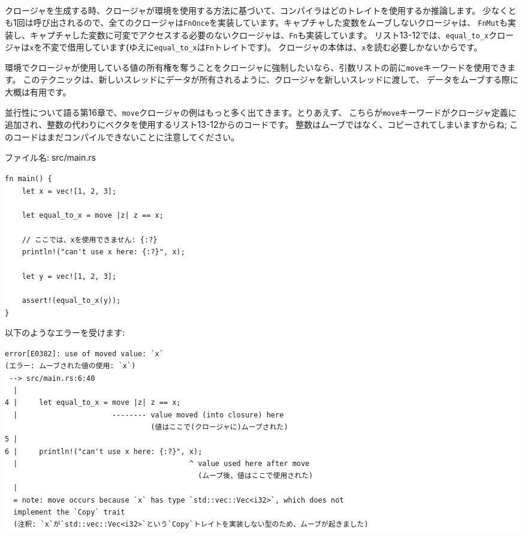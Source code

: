 

クロージャを生成する時、クロージャが環境を使用する方法に基づいて、コンパイラはどのトレイトを使用するか推論します。
少なくとも1回は呼び出されるので、全てのクロージャは`FnOnce`を実装しています。キャプチャした変数をムーブしないクロージャは、
`FnMut`も実装し、キャプチャした変数に可変でアクセスする必要のないクロージャは、`Fn`も実装しています。
リスト13-12では、`equal_to_x`クロージャは`x`を不変で借用しています(ゆえに`equal_to_x`は`Fn`トレイトです)。
クロージャの本体は、`x`を読む必要しかないからです。



環境でクロージャが使用している値の所有権を奪うことをクロージャに強制したいなら、引数リストの前に`move`キーワードを使用できます。
このテクニックは、新しいスレッドにデータが所有されるように、クロージャを新しいスレッドに渡して、
データをムーブする際に大概は有用です。



並行性について語る第16章で、`move`クロージャの例はもっと多く出てきます。とりあえず、
こちらが`move`キーワードがクロージャ定義に追加され、整数の代わりにベクタを使用するリスト13-12からのコードです。
整数はムーブではなく、コピーされてしまいますからね; このコードはまだコンパイルできないことに注意してください。



<span class="filename">ファイル名: src/main.rs</span>

```rust,ignore
fn main() {
    let x = vec![1, 2, 3];

    let equal_to_x = move |z| z == x;

    // ここでは、xを使用できません: {:?}
    println!("can't use x here: {:?}", x);

    let y = vec![1, 2, 3];

    assert!(equal_to_x(y));
}
```



以下のようなエラーを受けます:

```text
error[E0382]: use of moved value: `x`
(エラー: ムーブされた値の使用: `x`)
 --> src/main.rs:6:40
  |
4 |     let equal_to_x = move |z| z == x;
  |                      -------- value moved (into closure) here
                                  (値はここで(クロージャに)ムーブされた)
5 |
6 |     println!("can't use x here: {:?}", x);
  |                                        ^ value used here after move
                                             (ムーブ後、値はここで使用された)
  |
  = note: move occurs because `x` has type `std::vec::Vec<i32>`, which does not
  implement the `Copy` trait
  (注釈: `x`が`std::vec::Vec<i32>`という`Copy`トレイトを実装しない型のため、ムーブが起きました)
```
